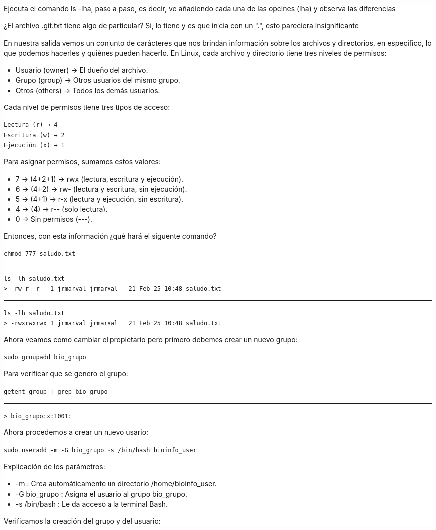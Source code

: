 Ejecuta el comando ls -lha, paso a paso, es decir, ve añadiendo cada una de las opcines (lha) y observa las diferencias 

¿El archivo .git.txt tiene algo de particular? Sí, lo tiene y es que inicia con un ".", esto pareciera insignificante 

En nuestra salida vemos un conjunto de carácteres que nos brindan información sobre los archivos y directorios, en específico, lo que podemos hacerles y quiénes pueden hacerlo. En Linux, cada archivo y directorio tiene tres niveles de permisos:

+ Usuario (owner) → El dueño del archivo.
+ Grupo (group) → Otros usuarios del mismo grupo.
+ Otros (others) → Todos los demás usuarios.

Cada nivel de permisos tiene tres tipos de acceso:

    Lectura (r) → 4
    Escritura (w) → 2
    Ejecución (x) → 1

Para asignar permisos, sumamos estos valores:

+ 7 → (4+2+1) → rwx (lectura, escritura y ejecución).
+ 6 → (4+2) → rw- (lectura y escritura, sin ejecución).
+ 5 → (4+1) → r-x (lectura y ejecución, sin escritura).
+ 4 → (4) → r-- (solo lectura).
+ 0 → Sin permisos (---).

Entonces, con esta información ¿qué hará el siguente comando?

    chmod 777 saludo.txt
---
    ls -lh saludo.txt
    > -rw-r--r-- 1 jrmarval jrmarval   21 Feb 25 10:48 saludo.txt
---
    ls -lh saludo.txt
    > -rwxrwxrwx 1 jrmarval jrmarval   21 Feb 25 10:48 saludo.txt

Ahora veamos como cambiar el propietario pero primero debemos crear un nuevo grupo:

    sudo groupadd bio_grupo

Para verificar que se genero el grupo:

    getent group | grep bio_grupo
---
    > bio_grupo:x:1001:

Ahora procedemos a crear un nuevo usario:

    sudo useradd -m -G bio_grupo -s /bin/bash bioinfo_user

Explicación de los parámetros:

+ -m : Crea automáticamente un directorio /home/bioinfo_user.
+ -G bio_grupo : Asigna el usuario al grupo bio_grupo.
+ -s /bin/bash : Le da acceso a la terminal Bash.

Verificamos la creación del grupo y del usuario:

